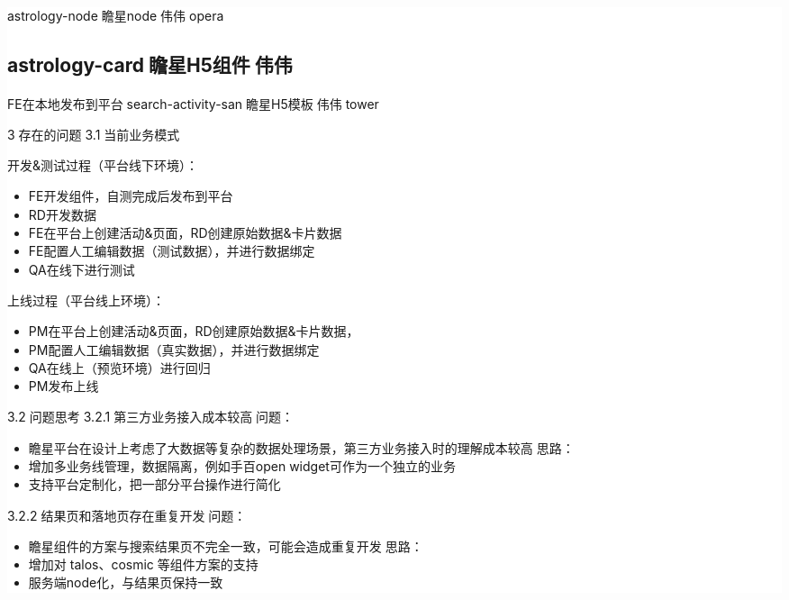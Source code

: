 astrology-node
瞻星node
伟伟
opera

astrology-card
瞻星H5组件
伟伟
-
FE在本地发布到平台
search-activity-san
瞻星H5模板
伟伟
tower


3 存在的问题
3.1 当前业务模式

开发&测试过程（平台线下环境）：
* FE开发组件，自测完成后发布到平台
* RD开发数据
* FE在平台上创建活动&页面，RD创建原始数据&卡片数据
* FE配置人工编辑数据（测试数据），并进行数据绑定
* QA在线下进行测试

上线过程（平台线上环境）：
* PM在平台上创建活动&页面，RD创建原始数据&卡片数据，
* PM配置人工编辑数据（真实数据），并进行数据绑定
* QA在线上（预览环境）进行回归
* PM发布上线

3.2 问题思考
3.2.1 第三方业务接入成本较高
问题：
* 瞻星平台在设计上考虑了大数据等复杂的数据处理场景，第三方业务接入时的理解成本较高
思路：
* 增加多业务线管理，数据隔离，例如手百open widget可作为一个独立的业务
* 支持平台定制化，把一部分平台操作进行简化

3.2.2 结果页和落地页存在重复开发
问题：
* 瞻星组件的方案与搜索结果页不完全一致，可能会造成重复开发
思路：
* 增加对 talos、cosmic 等组件方案的支持
* 服务端node化，与结果页保持一致
